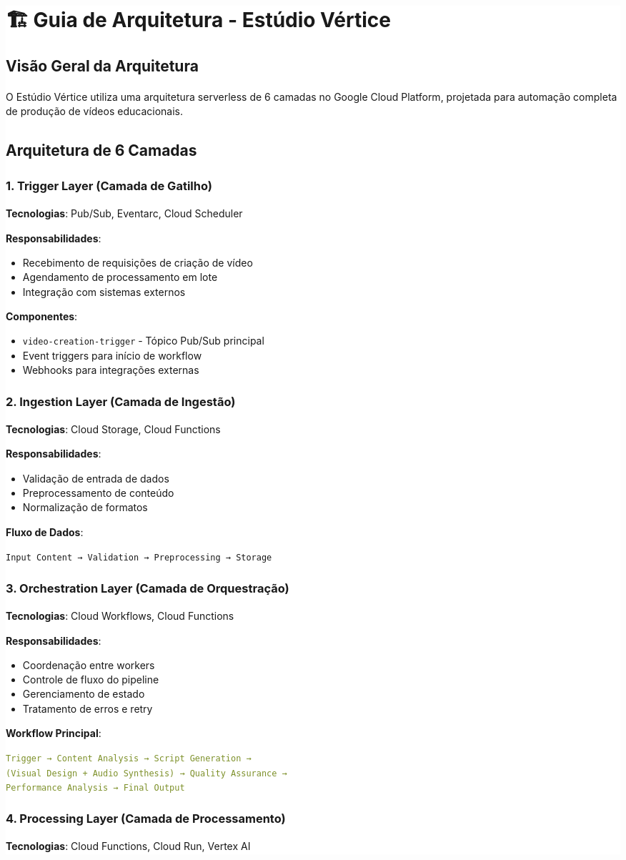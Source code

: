 # 🏗️ Guia de Arquitetura - Estúdio Vértice

## Visão Geral da Arquitetura

O Estúdio Vértice utiliza uma arquitetura serverless de 6 camadas no Google Cloud Platform, projetada para automação completa de produção de vídeos educacionais.

## Arquitetura de 6 Camadas

### 1. Trigger Layer (Camada de Gatilho)
**Tecnologias**: Pub/Sub, Eventarc, Cloud Scheduler

**Responsabilidades**:
- Recebimento de requisições de criação de vídeo
- Agendamento de processamento em lote
- Integração com sistemas externos

**Componentes**:
- `video-creation-trigger` - Tópico Pub/Sub principal
- Event triggers para início de workflow
- Webhooks para integrações externas

### 2. Ingestion Layer (Camada de Ingestão)
**Tecnologias**: Cloud Storage, Cloud Functions

**Responsabilidades**:
- Validação de entrada de dados
- Preprocessamento de conteúdo
- Normalização de formatos

**Fluxo de Dados**:
```
Input Content → Validation → Preprocessing → Storage
```

### 3. Orchestration Layer (Camada de Orquestração)
**Tecnologias**: Cloud Workflows, Cloud Functions

**Responsabilidades**:
- Coordenação entre workers
- Controle de fluxo do pipeline
- Gerenciamento de estado
- Tratamento de erros e retry

**Workflow Principal**:
```yaml
Trigger → Content Analysis → Script Generation → 
(Visual Design + Audio Synthesis) → Quality Assurance → 
Performance Analysis → Final Output
```

### 4. Processing Layer (Camada de Processamento)
**Tecnologias**: Cloud Functions, Cloud Run, Vertex AI
